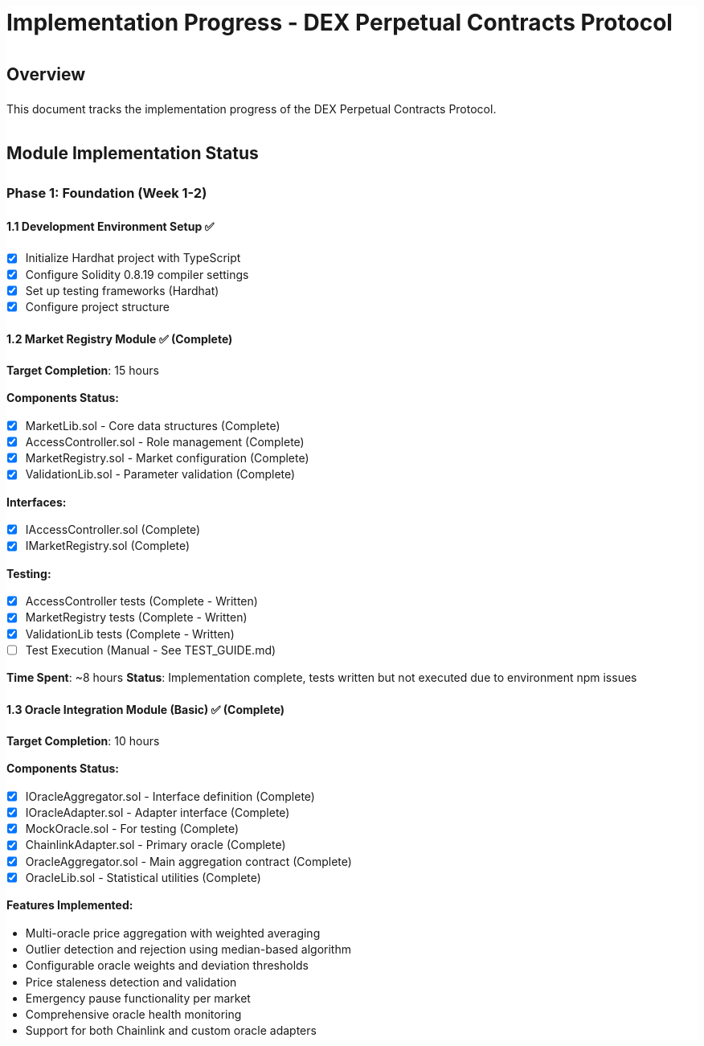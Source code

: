 # Implementation Progress - DEX Perpetual Contracts Protocol

## Overview
This document tracks the implementation progress of the DEX Perpetual Contracts Protocol.

## Module Implementation Status

### Phase 1: Foundation (Week 1-2)

#### 1.1 Development Environment Setup ✅
- [x] Initialize Hardhat project with TypeScript
- [x] Configure Solidity 0.8.19 compiler settings
- [x] Set up testing frameworks (Hardhat)
- [x] Configure project structure

#### 1.2 Market Registry Module ✅ (Complete)
**Target Completion**: 15 hours

**Components Status:**
- [x] MarketLib.sol - Core data structures (Complete)
- [x] AccessController.sol - Role management (Complete)
- [x] MarketRegistry.sol - Market configuration (Complete)
- [x] ValidationLib.sol - Parameter validation (Complete)

**Interfaces:**
- [x] IAccessController.sol (Complete)
- [x] IMarketRegistry.sol (Complete)

**Testing:**
- [x] AccessController tests (Complete - Written)
- [x] MarketRegistry tests (Complete - Written) 
- [x] ValidationLib tests (Complete - Written)
- [ ] Test Execution (Manual - See TEST_GUIDE.md)

**Time Spent**: ~8 hours
**Status**: Implementation complete, tests written but not executed due to environment npm issues

#### 1.3 Oracle Integration Module (Basic) ✅ (Complete)
**Target Completion**: 10 hours

**Components Status:**
- [x] IOracleAggregator.sol - Interface definition (Complete)
- [x] IOracleAdapter.sol - Adapter interface (Complete)
- [x] MockOracle.sol - For testing (Complete)
- [x] ChainlinkAdapter.sol - Primary oracle (Complete)
- [x] OracleAggregator.sol - Main aggregation contract (Complete)
- [x] OracleLib.sol - Statistical utilities (Complete)

**Features Implemented:**
- Multi-oracle price aggregation with weighted averaging
- Outlier detection and rejection using median-based algorithm
- Configurable oracle weights and deviation thresholds
- Price staleness detection and validation
- Emergency pause functionality per market
- Comprehensive oracle health monitoring
- Support for both Chainlink and custom oracle adapters
